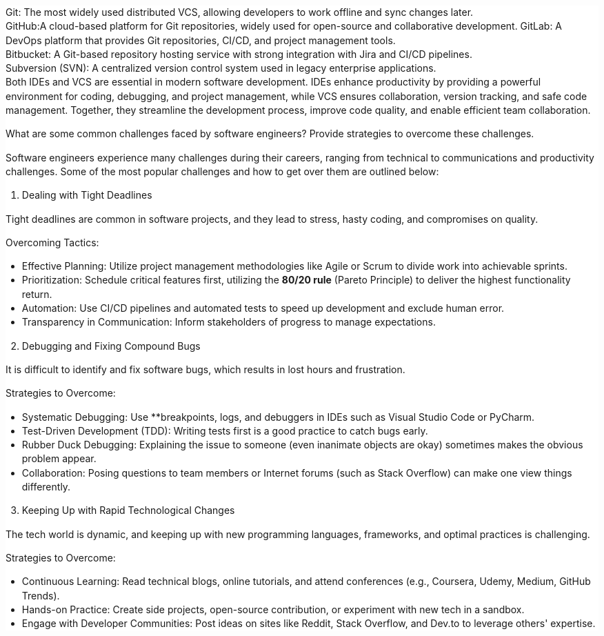 Git: The most widely used distributed VCS, allowing developers to work offline and sync changes later.  
GitHub:A cloud-based platform for Git repositories, widely used for open-source and collaborative development.
GitLab: A DevOps platform that provides Git repositories, CI/CD, and project management tools.  
Bitbucket: A Git-based repository hosting service with strong integration with Jira and CI/CD pipelines.  
Subversion (SVN): A centralized version control system used in legacy enterprise applications.  
Both IDEs and VCS are essential in modern software development. IDEs enhance productivity by providing a powerful environment for coding, debugging, and project management, while VCS ensures collaboration, version tracking, and safe code management. Together, they streamline the development process, improve code quality, and enable efficient team collaboration.

What are some common challenges faced by software engineers? Provide strategies to overcome these challenges.

Software engineers experience many challenges during their careers, ranging from technical to communications and productivity challenges. Some of the most popular challenges and how to get over them are outlined below:

1. Dealing with Tight Deadlines
   
Tight deadlines are common in software projects, and they lead to stress, hasty coding, and compromises on quality.

Overcoming Tactics:

- Effective Planning: Utilize project management methodologies like Agile or Scrum to divide work into achievable sprints.
- Prioritization: Schedule critical features first, utilizing the **80/20 rule** (Pareto Principle) to deliver the highest functionality return.
- Automation: Use CI/CD pipelines and automated tests to speed up development and exclude human error.
- Transparency in Communication: Inform stakeholders of progress to manage expectations.

2. Debugging and Fixing Compound Bugs
   
It is difficult to identify and fix software bugs, which results in lost hours and frustration.

Strategies to Overcome:

- Systematic Debugging: Use **breakpoints, logs, and debuggers in IDEs such as Visual Studio Code or PyCharm.
- Test-Driven Development (TDD): Writing tests first is a good practice to catch bugs early.
- Rubber Duck Debugging: Explaining the issue to someone (even inanimate objects are okay) sometimes makes the obvious problem appear.
- Collaboration: Posing questions to team members or Internet forums (such as Stack Overflow) can make one view things differently.

3. Keeping Up with Rapid Technological Changes
   
The tech world is dynamic, and keeping up with new programming languages, frameworks, and optimal practices is challenging.

Strategies to Overcome:

- Continuous Learning: Read technical blogs, online tutorials, and attend conferences (e.g., Coursera, Udemy, Medium, GitHub Trends).
- Hands-on Practice: Create side projects, open-source contribution, or experiment with new tech in a sandbox.
- Engage with Developer Communities: Post ideas on sites like Reddit, Stack Overflow, and Dev.to to leverage others' expertise.
